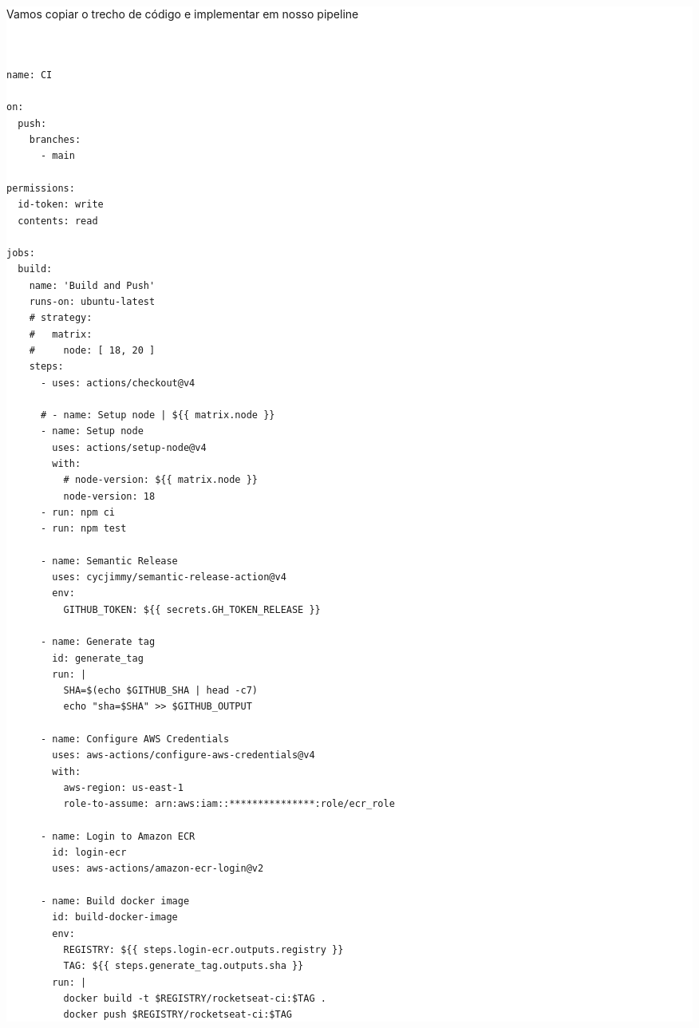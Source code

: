 Vamos copiar o trecho de código e implementar em  nosso pipeline

```hcl


name: CI

on:
  push:
    branches:
      - main

permissions:
  id-token: write
  contents: read

jobs:
  build:
    name: 'Build and Push'
    runs-on: ubuntu-latest
    # strategy:
    #   matrix:
    #     node: [ 18, 20 ]
    steps:
      - uses: actions/checkout@v4

      # - name: Setup node | ${{ matrix.node }}
      - name: Setup node
        uses: actions/setup-node@v4
        with:
          # node-version: ${{ matrix.node }}
          node-version: 18
      - run: npm ci
      - run: npm test

      - name: Semantic Release
        uses: cycjimmy/semantic-release-action@v4
        env:
          GITHUB_TOKEN: ${{ secrets.GH_TOKEN_RELEASE }}

      - name: Generate tag
        id: generate_tag
        run: |
          SHA=$(echo $GITHUB_SHA | head -c7)
          echo "sha=$SHA" >> $GITHUB_OUTPUT
      
      - name: Configure AWS Credentials
        uses: aws-actions/configure-aws-credentials@v4
        with:
          aws-region: us-east-1
          role-to-assume: arn:aws:iam::***************:role/ecr_role

      - name: Login to Amazon ECR
        id: login-ecr
        uses: aws-actions/amazon-ecr-login@v2

      - name: Build docker image
        id: build-docker-image
        env:
          REGISTRY: ${{ steps.login-ecr.outputs.registry }}
          TAG: ${{ steps.generate_tag.outputs.sha }}
        run: |
          docker build -t $REGISTRY/rocketseat-ci:$TAG .
          docker push $REGISTRY/rocketseat-ci:$TAG
```